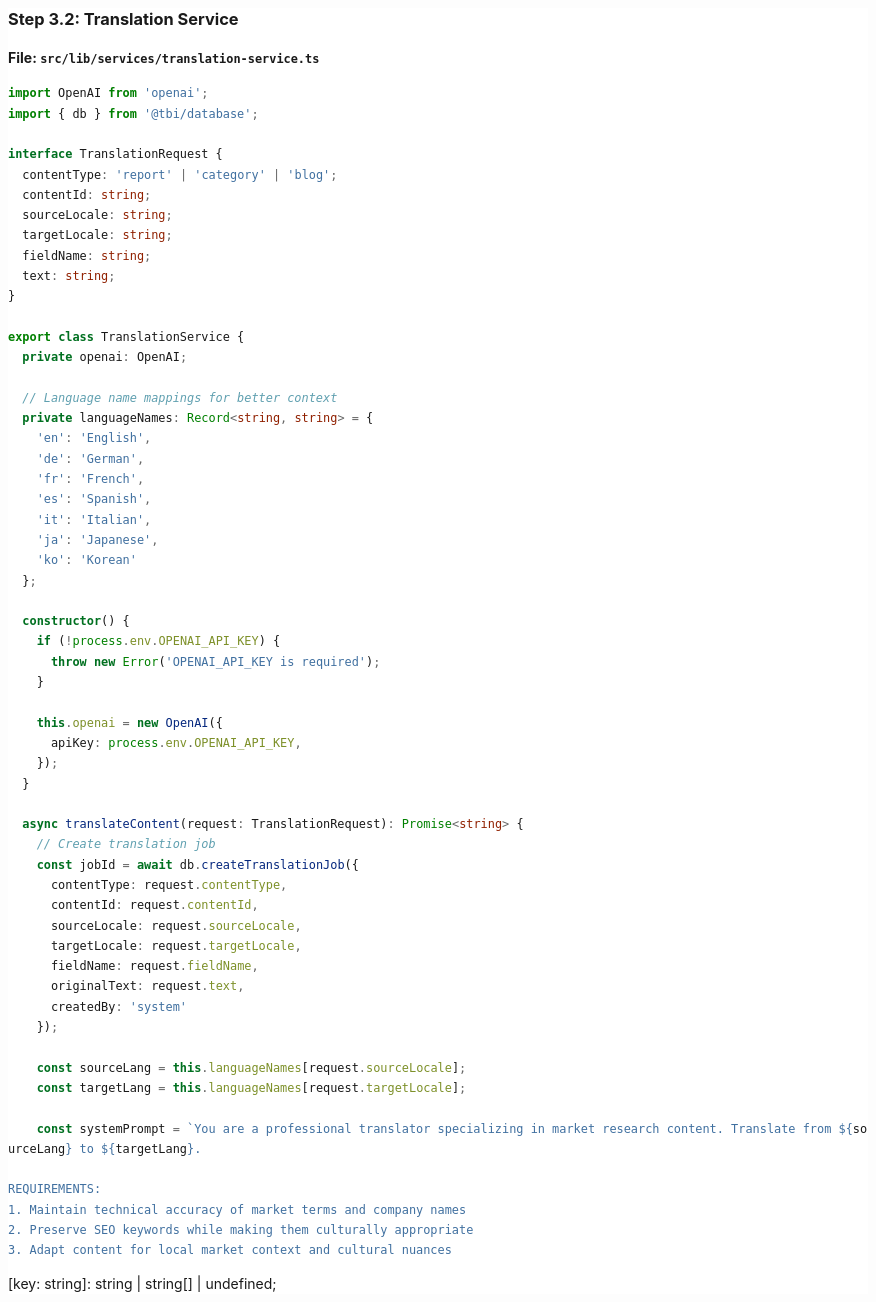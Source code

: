 
### Step 3.2: Translation Service

**File: `src/lib/services/translation-service.ts`**

```typescript
import OpenAI from 'openai';
import { db } from '@tbi/database';

interface TranslationRequest {
  contentType: 'report' | 'category' | 'blog';
  contentId: string;
  sourceLocale: string;
  targetLocale: string;
  fieldName: string;
  text: string;
}

export class TranslationService {
  private openai: OpenAI;
  
  // Language name mappings for better context
  private languageNames: Record<string, string> = {
    'en': 'English',
    'de': 'German',
    'fr': 'French',
    'es': 'Spanish',
    'it': 'Italian',
    'ja': 'Japanese',
    'ko': 'Korean'
  };

  constructor() {
    if (!process.env.OPENAI_API_KEY) {
      throw new Error('OPENAI_API_KEY is required');
    }
    
    this.openai = new OpenAI({
      apiKey: process.env.OPENAI_API_KEY,
    });
  }

  async translateContent(request: TranslationRequest): Promise<string> {
    // Create translation job
    const jobId = await db.createTranslationJob({
      contentType: request.contentType,
      contentId: request.contentId,
      sourceLocale: request.sourceLocale,
      targetLocale: request.targetLocale,
      fieldName: request.fieldName,
      originalText: request.text,
      createdBy: 'system'
    });

    const sourceLang = this.languageNames[request.sourceLocale];
    const targetLang = this.languageNames[request.targetLocale];

    const systemPrompt = `You are a professional translator specializing in market research content. Translate from ${sourceLang} to ${targetLang}.

REQUIREMENTS:
1. Maintain technical accuracy of market terms and company names
2. Preserve SEO keywords while making them culturally appropriate
3. Adapt content for local market context and cultural nuances
```

  [key: string]: string | string[] | undefined;
[^1]: database-schema2.sql
[^2]: https://github.com/KartavyaDikshit/TheBrainyInsightsReplatform
[^3]: https://thebrainyinsights.com/officearea-user/index.php
[^4]: https://www.ijraset.com/best-journal/a-review-on-react-admin-dashboard-741
[^5]: http://ijarsct.co.in/mayi2.html
[^6]: https://pepadun.fmipa.unila.ac.id/index.php/jurnal/article/view/110
[^7]: https://ijsrcseit.com/index.php/home/article/view/CSEIT241061107
[^8]: https://www.ijisrt.com/improved-integrated-model-for-data-storage-in-the-cloud
[^9]: https://ijsrem.com/download/collaborative-project-management-tool/
[^10]: https://ijsrcseit.com/index.php/home/article/view/CSEIT241061117
[^11]: https://ijsrem.com/download/travel-tech-visionary/
[^12]: https://journal.stmiki.ac.id/index.php/jimik/article/view/1370
[^13]: https://ojs.mahadewa.ac.id/index.php/jmti/article/view/4657
[^14]: http://arxiv.org/abs/2310.13182
[^15]: http://arxiv.org/pdf/2404.10086.pdf
[^16]: https://arxiv.org/pdf/2209.01599.pdf
[^17]: https://arxiv.org/pdf/2205.00757.pdf
[^18]: https://www.neenopal.com/driving-engagement-and-efficiency-with-custom-tableau-admin-views.html
[^19]: https://www.ongraph.com/panel-management-websites/
[^20]: https://visuresolutions.com/alm-guide/reporting-requirements/
[^21]: https://www.bootstrapdash.com/blog/role-of-admin-dashboards-in-data-driven-decision-making
[^22]: https://www.teamarcs.com/blog/what-features-you-should-have-in-your-panel-management-platform-for-market-research/
[^23]: https://www.scribd.com/document/518754099/Report-Management-Module
[^24]: https://surveysparrow.com/features/admin-dashboard-in-360-assessments/
[^25]: https://www.qualtrics.com/en-au/experience-management/research/how-to-manage-panel/
[^26]: https://documentation.n-able.com/Report_Manager/userguide/Reqs_Checker/Content/ServerReqts/Reqts_HardwareSoftware.html
[^27]: https://www.bootstrapdash.com/blog/admin-dashboard-ui-components
[^28]: https://www.dronahq.com/building-admin-panels/
[^29]: https://documentation.n-able.com/N-central/userguide/Content/Reporting/report_mgr_sys_reqs.htm
[^30]: https://dev.to/bootstrapgallery/admin-dashboard-can-transform-your-business-intelligence-strategy-3p97
[^31]: https://www.driveresearch.com/market-research-company-blog/what-is-a-market-research-panel/
[^32]: https://arxiv.org/pdf/2108.08027.pdf
[^33]: https://arxiv.org/pdf/2101.04622.pdf
[^34]: https://arxiv.org/pdf/2302.12163.pdf
[^35]: https://arxiv.org/pdf/2411.14513.pdf
[^36]: https://drops.dagstuhl.de/opus/volltexte/2015/5218/pdf/8.pdf
[^37]: https://arxiv.org/pdf/2501.18225.pdf
[^38]: https://arxiv.org/pdf/2004.01321.pdf
[^39]: https://peerj.com/articles/cs-545.pdf
[^40]: https://www.mdpi.com/1424-8220/22/1/190
[^41]: https://arxiv.org/abs/1604.02480v1
[^42]: https://www.techscience.com/ueditor/files/csse/TSP_CSSE-41-3/TSP_CSSE_21997/TSP_CSSE_21997.pdf
[^43]: https://www.mdpi.com/1424-8220/22/13/5013/pdf?version=1656926796
[^44]: http://thescipub.com/pdf/10.3844/jcssp.2005.7.18
[^45]: https://www.mdpi.com/1996-1073/10/2/172/pdf?version=1486954531
[^46]: https://www.epj-conferences.org/articles/epjconf/pdf/2016/03/epjconf_mmcp2016_02029.pdf
[^47]: https://nextjs.org/docs/app/api-reference/config/next-config-js/typescript
[^48]: https://github.com/nextauthjs/next-auth/issues/8243
[^49]: https://www.linkedin.com/pulse/effectively-handle-build-errors-nextjs-typescript-project-mizan-m2ilc
[^50]: https://nextjs.org/docs/app/api-reference/file-conventions/middleware
[^51]: https://stackoverflow.com/questions/69893369/how-to-add-typescript-types-to-request-body-in-next-js-api-route
[^52]: https://github.com/vercel/next.js/discussions/33634
[^53]: https://nextjs.org/docs/app/api-reference/config/typescript
[^54]: https://nextjs.org/docs/app/api-reference/functions/next-request
[^55]: https://stackoverflow.com/questions/78480585/typescript-errors-in-stock-next-js-install
[^56]: https://nextjs.org/docs/pages/api-reference/config/typescript
[^57]: https://github.com/vercel/next.js/discussions/62104
[^58]: https://dev.to/sheraz4194/introduction-to-nextjs-middleware-how-it-works-with-examples-46pp
[^59]: https://clerk.com/docs/references/nextjs/clerk-middleware
[^60]: https://stackoverflow.com/questions/78208893/nextjs-middleware-ts-file-not-triggered```